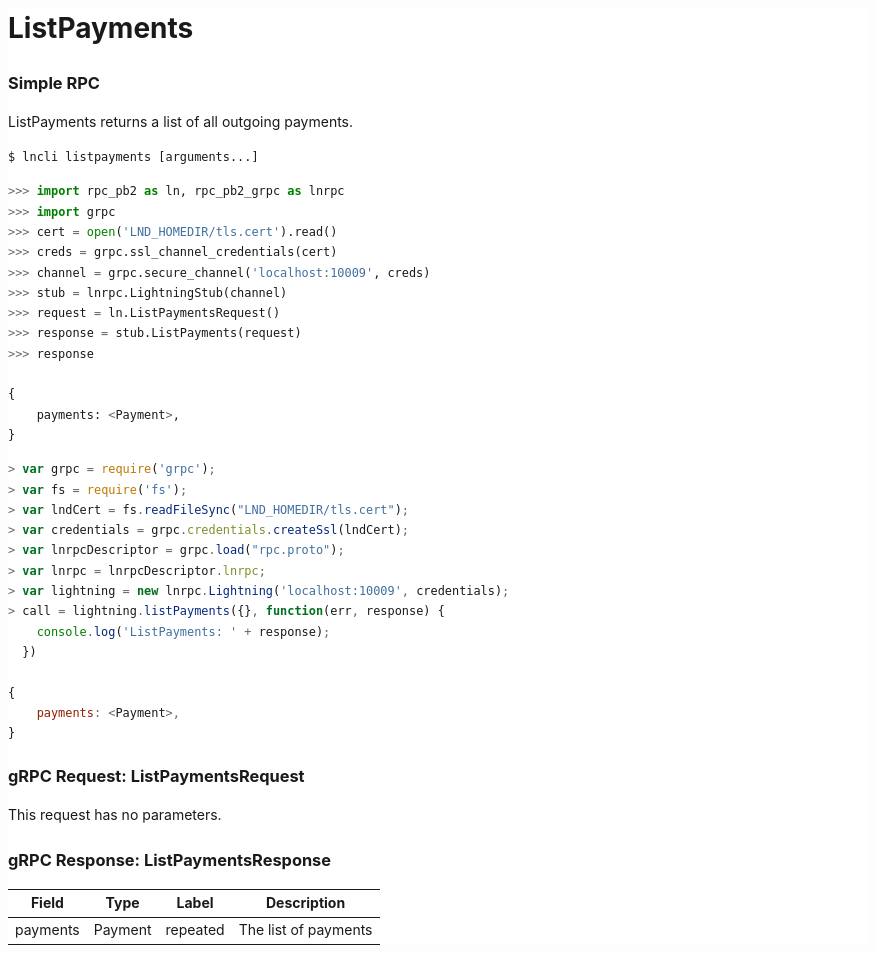 # ListPayments

### Simple RPC

ListPayments returns a list of all outgoing payments.

```shell
$ lncli listpayments [arguments...]
```

```python
>>> import rpc_pb2 as ln, rpc_pb2_grpc as lnrpc
>>> import grpc
>>> cert = open('LND_HOMEDIR/tls.cert').read()
>>> creds = grpc.ssl_channel_credentials(cert)
>>> channel = grpc.secure_channel('localhost:10009', creds)
>>> stub = lnrpc.LightningStub(channel)
>>> request = ln.ListPaymentsRequest()
>>> response = stub.ListPayments(request)
>>> response

{
    payments: <Payment>,
}
```

```javascript
> var grpc = require('grpc');
> var fs = require('fs');
> var lndCert = fs.readFileSync("LND_HOMEDIR/tls.cert");
> var credentials = grpc.credentials.createSsl(lndCert);
> var lnrpcDescriptor = grpc.load("rpc.proto");
> var lnrpc = lnrpcDescriptor.lnrpc;
> var lightning = new lnrpc.Lightning('localhost:10009', credentials);
> call = lightning.listPayments({}, function(err, response) {
    console.log('ListPayments: ' + response);
  })

{
    payments: <Payment>,
}
```

### gRPC Request: ListPaymentsRequest

This request has no parameters.

### gRPC Response: ListPaymentsResponse

| Field    | Type    | Label    | Description          |
| -------- | ------- | -------- | -------------------- |
| payments | Payment | repeated | The list of payments |
